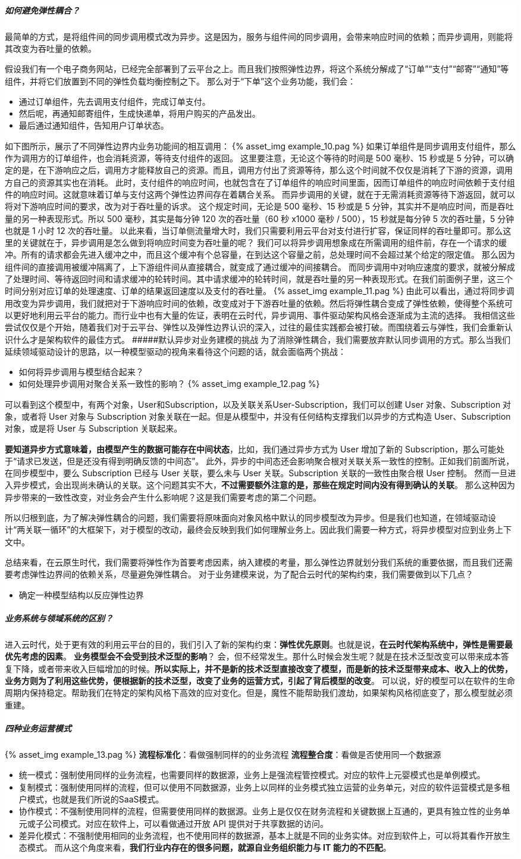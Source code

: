 ##### 如何避免弹性耦合？
最简单的方式，是将组件间的同步调用模式改为异步。这是因为，服务与组件间的同步调用，会带来响应时间的依赖；而异步调用，则能将其改变为吞吐量的依赖。

假设我们有一个电子商务网站，已经完全部署到了云平台之上。而且我们按照弹性边界，将这个系统分解成了“订单”“支付”“邮寄”“通知”等组件，并将它们放置到不同的弹性负载均衡控制之下。 那么对于“下单”这个业务功能，我们会：
- 通过订单组件，先去调用支付组件，完成订单支付。 
- 然后呢，再通知邮寄组件，生成快递单，将用户购买的产品发出。 
- 最后通过通知组件，告知用户订单状态。

如下图所示，展示了不同弹性边界内业务功能间的相互调用：
{% asset_img  example_10.pag  %}
如果订单组件是同步调用支付组件，那么作为调用方的订单组件，也会消耗资源，等待支付组件的返回。
这里要注意，无论这个等待的时间是 500 毫秒、15 秒或是 5 分钟，可以确定的是，在下游响应之后，调用方才能释放自己的资源。而且，调用方付出了资源等待，那么这个时间就不仅仅是消耗了下游的资源，调用方自己的资源其实也在消耗。
此时，支付组件的响应时间，也就包含在了订单组件的响应时间里面，因而订单组件的响应时间依赖于支付组件的响应时间。这就意味着订单与支付这两个弹性边界间存在着耦合关系。
而异步调用的关键，就在于无需消耗资源等待下游返回，就可以将对下游响应时间的要求，改为对于吞吐量的诉求。
这个规定时间，无论是 500 毫秒、15 秒或是 5 分钟，其实并不是响应时间，而是吞吐量的另一种表现形式。所以 500 毫秒，其实是每分钟 120 次的吞吐量（60 秒 x1000 毫秒 / 500），15 秒就是每分钟 5 次的吞吐量，5 分钟也就是 1 小时 12 次的吞吐量。
以此来看，当订单侧流量增大时，我们只需要利用云平台对支付进行扩容，保证同样的吞吐量即可。那么这里的关键就在于，异步调用是怎么做到将响应时间变为吞吐量的呢？
我们可以将异步调用想象成在所需调用的组件前，存在一个请求的缓冲。所有的请求都会先进入缓冲之中，而且这个缓冲有个总容量，在到达这个容量之前，总处理时间不会超过某个给定的限定值。
那么因为组件间的直接调用被缓冲隔离了，上下游组件间从直接耦合，就变成了通过缓冲的间接耦合。
而同步调用中对响应速度的要求，就被分解成了处理时间、等待返回时间和请求缓冲的轮转时间。其中请求缓冲的轮转时间，就是吞吐量的另一种表现形式。在我们前面例子里，这三个时间分别对应订单的处理速度、订单的结果返回速度以及支付的吞吐量。
{% asset_img  example_11.pag  %}
由此可以看出，通过将同步调用改变为异步调用，我们就把对于下游响应时间的依赖，改变成对于下游吞吐量的依赖。然后将弹性耦合变成了弹性依赖，使得整个系统可以更好地利用云平台的能力。而行业中也有大量的佐证，表明在云时代，异步调用、事件驱动架构风格会逐渐成为主流的选择。
我相信这些尝试仅仅是个开始，随着我们对于云平台、弹性以及弹性边界认识的深入，过往的最佳实践都会被打破。而围绕着云与弹性，我们会重新认识什么才是架构软件的最佳方式。
#####默认异步对业务建模的挑战
为了消除弹性耦合，我们需要放弃默认同步调用的方式。那么当我们延续领域驱动设计的思路，以一种模型驱动的视角来看待这个问题的话，就会面临两个挑战：
- 如何将异步调用与模型结合起来？
- 如何处理异步调用对聚合关系一致性的影响？
{% asset_img  example_12.pag  %}

可以看到这个模型中，有两个对象，User和Subscription，以及关联关系User-Subscription，我们可以创建 User 对象、Subscription 对象，或者将 User 对象与 Subscription 对象关联在一起。但是从模型中，并没有任何结构支撑我们以异步的方式构造 User、Subscription 对象，或是将 User 与 Subscription 关联起来。

**要知道异步方式意味着，由模型产生的数据可能存在中间状态**，比如，我们通过异步方式为 User 增加了新的 Subscription，那么可能处于“请求已发送，但是还没有得到明确反馈的中间态”。
此外，异步的中间态还会影响聚合根对关联关系一致性的控制。正如我们前面所说，在同步模型中，要么 Subscription 已经与 User 关联，要么未与 User 关联。Subscription 关联的一致性由聚合根 User 控制。
然而一旦进入异步模式，会出现尚未确认的关联。这个问题其实不大，**不过需要额外注意的是，那些在规定时间内没有得到确认的关联**。
那么这种因为异步带来的一致性改变，对业务会产生什么影响呢？这是我们需要考虑的第二个问题。

所以归根到底，为了解决弹性耦合的问题，我们需要将原味面向对象风格中默认的同步模型改为异步。但是我们也知道，在领域驱动设计“两关联一循环”的大框架下，对于模型的改动，最终会反映到我们如何理解业务上。因此我们需要一种方式，将异步模型对应到业务上下文中。

总结来看，在云原生时代，我们需要将弹性作为首要考虑因素，纳入建模的考量，那么弹性边界就划分我们系统的重要依据，而且我们还需要考虑弹性边界间的依赖关系，尽量避免弹性耦合。
对于业务建模来说，为了配合云时代的架构约束，我们需要做到以下几点？
- 确定一种模型结构以反应弹性边界

##### 业务系统与领域系统的区别？
进入云时代，处于更有效的利用云平台的目的，我们引入了新的架构约束：**弹性优先原则**。也就是说，**在云时代架构系统中，弹性是需要最优先考虑的因素**。
**业务模型会不会受到技术泛型的影响**？
会，但不经常发生。那什么时候会发生呢？就是在技术泛型改变可以带来成本答复下降，或者带来收入巨幅增加的时候。**所以实际上，并不是新的技术泛型直接改变了模型，而是新的技术泛型带来成本、收入上的优势，业务方则为了利用这些优势，便根据新的技术泛型，改变了业务的运营方式，引起了背后模型的改变**。
可以说，好的模型可以在软件的生命周期内保持稳定。帮助我们在特定的架构风格下高效的应对变化。但是，魔性不能帮助我们渡劫，如果架构风格彻底变了，那么模型就必须重建。
##### 四种业务运营模式
{% asset_img  example_13.pag  %}
**流程标准化**：看做强制同样的的业务流程
**流程整合度**：看做是否使用同一个数据源
- 统一模式：强制使用同样的业务流程，也需要同样的数据源，业务上是强流程管控模式。对应的软件上元婴模式也是单例模式。
- 复制模式：强制使用同样的流程，但可以使用不同数据源，业务上以同样的业务模式独立运营的业务单元，对应的软件运营模式是多租户模式，也就是我们所说的SaaS模式。
- 协作模式：不强制使用同样的流程，但需要使用同样的数据源。业务上是仅仅在财务流程和关键数据上互通的，更具有独立性的业务单元或子公司模式。对应在软件上，可以看做通过开放 API 提供对于共享数据的访问。
- 差异化模式：不强制使用相同的业务流程，也不使用同样的数据源，基本上就是不同的业务实体。对应到软件上，可以将其看作开放生态模式。
而从这个角度来看，**我们行业内存在的很多问题，就源自业务组织能力与 IT 能力的不匹配**。